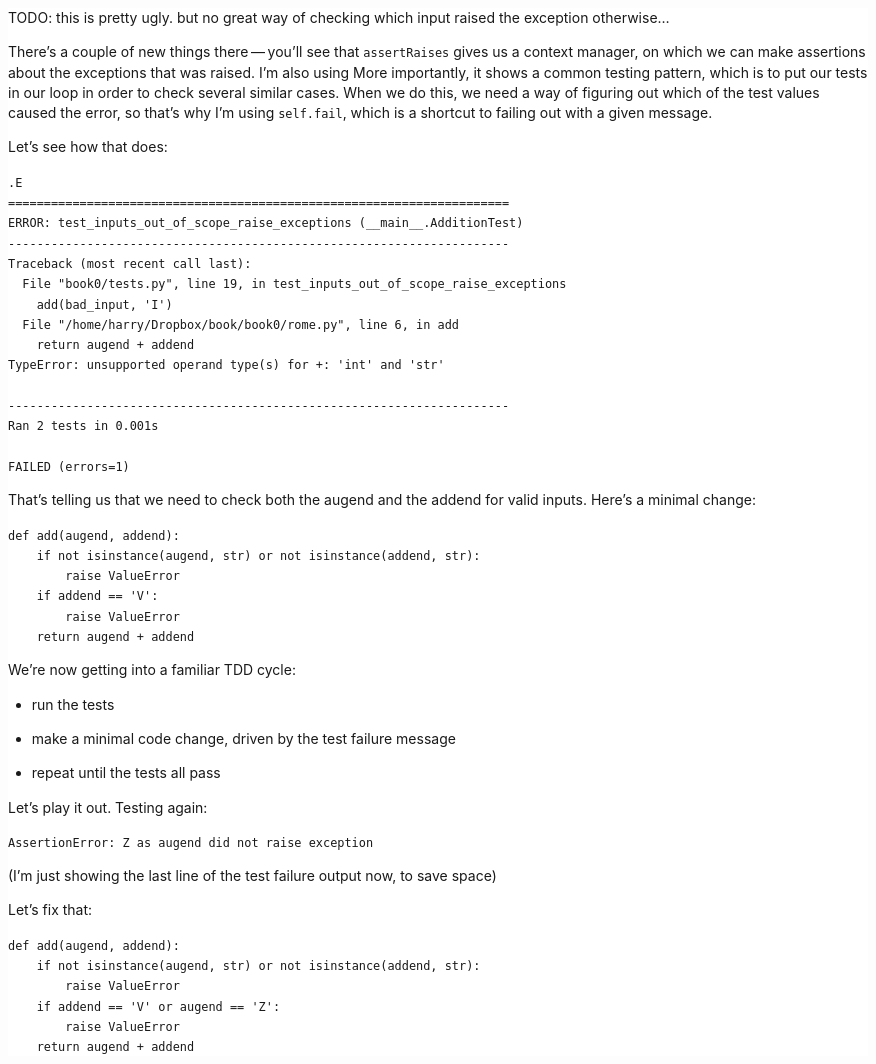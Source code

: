 TODO: this is pretty ugly. but no great way of checking which input
raised the exception otherwise…

There’s a couple of new things there — you’ll see that `assertRaises`
gives us a context manager, on which we can make assertions about the
exceptions that was raised. I’m also using More importantly, it shows a
common testing pattern, which is to put our tests in our loop in order
to check several similar cases. When we do this, we need a way of
figuring out which of the test values caused the error, so that’s why
I’m using `self.fail`, which is a shortcut to failing out with a given
message.

Let’s see how that does:

    .E
    ======================================================================
    ERROR: test_inputs_out_of_scope_raise_exceptions (__main__.AdditionTest)
    ----------------------------------------------------------------------
    Traceback (most recent call last):
      File "book0/tests.py", line 19, in test_inputs_out_of_scope_raise_exceptions
        add(bad_input, 'I')
      File "/home/harry/Dropbox/book/book0/rome.py", line 6, in add
        return augend + addend
    TypeError: unsupported operand type(s) for +: 'int' and 'str'

    ----------------------------------------------------------------------
    Ran 2 tests in 0.001s

    FAILED (errors=1)

That’s telling us that we need to check both the augend and the addend
for valid inputs. Here’s a minimal change:

    def add(augend, addend):
        if not isinstance(augend, str) or not isinstance(addend, str):
            raise ValueError
        if addend == 'V':
            raise ValueError
        return augend + addend

We’re now getting into a familiar TDD cycle:

-   run the tests

-   make a minimal code change, driven by the test failure message

-   repeat until the tests all pass

Let’s play it out. Testing again:

    AssertionError: Z as augend did not raise exception

(I’m just showing the last line of the test failure output now, to save
space)

Let’s fix that:

    def add(augend, addend):
        if not isinstance(augend, str) or not isinstance(addend, str):
            raise ValueError
        if addend == 'V' or augend == 'Z':
            raise ValueError
        return augend + addend
